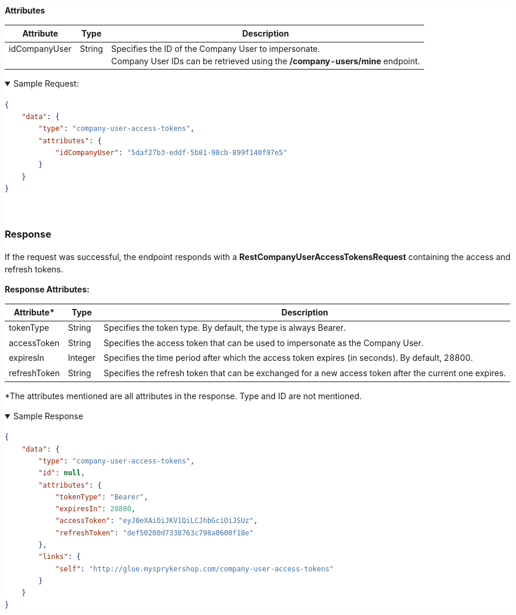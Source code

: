 **Attributes**

| Attribute | Type | Description |
| --- | --- | --- |
| idCompanyUser | String | Specifies the ID of the Company User to impersonate.</br>Company User IDs can be retrieved using the **/company-users/mine** endpoint. |

<details open>
<summary>Sample Request:</summary>
    
```json
{
    "data": {
        "type": "company-user-access-tokens",
        "attributes": {
            "idCompanyUser": "5daf27b3-eddf-5b81-98cb-899f140f97e5"
        }
    }
}
```
    
</br>
</details>

### Response
If the request was successful, the endpoint responds with a **RestCompanyUserAccessTokensRequest** containing the access and refresh tokens.

**Response Attributes:**

| Attribute* | Type | Description |
| --- | --- | --- |
| tokenType | String | Specifies the token type. By default, the type is always Bearer. |
| accessToken | String | Specifies the access token that can be used to impersonate as the Company User. |
| expiresIn | Integer | Specifies the time period after which the access token expires (in seconds). By default, 28800. |
| refreshToken | String | Specifies the refresh token that can be exchanged for a new access token after the current one expires. |

*The attributes mentioned are all attributes in the response. Type and ID are not mentioned.

<details open>
<summary>Sample Response</summary>
    
```json
{
    "data": {
        "type": "company-user-access-tokens",
        "id": null,
        "attributes": {
            "tokenType": "Bearer",
            "expiresIn": 28800,
            "accessToken": "eyJ0eXAiOiJKV1QiLCJhbGciOiJSUz",
            "refreshToken": "def50200d7338763c798a0600f18e"
        },
        "links": {
            "self": "http://glue.mysprykershop.com/company-user-access-tokens"
        }
    }
}
```
    